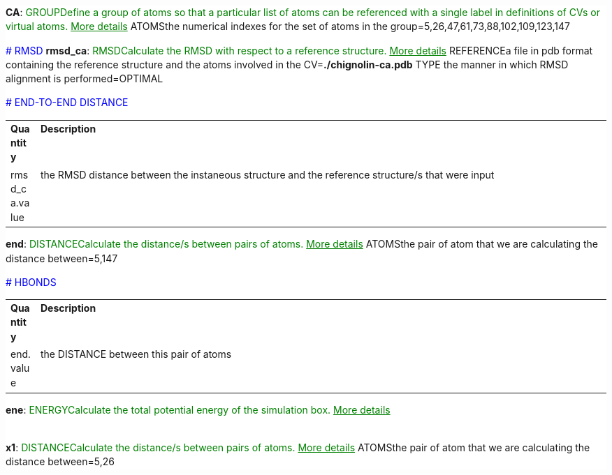 <span style="display:none;" id="data/chignolin/data/template/plumed_unbiased.datPROTEIN">The GROUP action with label <b>PROTEIN</b> calculates something</span><b name="data/chignolin/data/template/plumed_unbiased.datCA" onclick='showPath("data/chignolin/data/template/plumed_unbiased.dat","data/chignolin/data/template/plumed_unbiased.datCA","data/chignolin/data/template/plumed_unbiased.datCA","brown")'>CA</b>: <span class="plumedtooltip" style="color:green">GROUP<span class="right">Define a group of atoms so that a particular list of atoms can be referenced with a single label in definitions of CVs or virtual atoms. <a href="https://www.plumed.org/doc-master/user-doc/html/GROUP" style="color:green">More details</a><i></i></span></span> <span class="plumedtooltip">ATOMS<span class="right">the numerical indexes for the set of atoms in the group<i></i></span></span>=5,26,47,61,73,88,102,109,123,147

<span style="color:blue" class="comment"># RMSD</span>
<span style="display:none;" id="data/chignolin/data/template/plumed_unbiased.datCA">The GROUP action with label <b>CA</b> calculates something</span><b name="data/chignolin/data/template/plumed_unbiased.datrmsd_ca" onclick='showPath("data/chignolin/data/template/plumed_unbiased.dat","data/chignolin/data/template/plumed_unbiased.datrmsd_ca","data/chignolin/data/template/plumed_unbiased.datrmsd_ca","brown")'>rmsd_ca</b>: <span class="plumedtooltip" style="color:green">RMSD<span class="right">Calculate the RMSD with respect to a reference structure. <a href="https://www.plumed.org/doc-master/user-doc/html/RMSD" style="color:green">More details</a><i></i></span></span> <span class="plumedtooltip">REFERENCE<span class="right">a file in pdb format containing the reference structure and the atoms involved in the CV<i></i></span></span>=<b name="data/chignolin/data/template/plumed_unbiased.dat">./chignolin-ca.pdb</b> <span class="plumedtooltip">TYPE<span class="right"> the manner in which RMSD alignment is performed<i></i></span></span>=OPTIMAL

<span style="color:blue" class="comment"># END-TO-END DISTANCE</span>
<span style="display:none;" id="data/chignolin/data/template/plumed_unbiased.datrmsd_ca">The RMSD action with label <b>rmsd_ca</b> calculates the following quantities:<table  align="center" frame="void" width="95%" cellpadding="5%"><tr><td width="5%"><b> Quantity </b>  </td><td><b> Description </b> </td></tr><tr><td width="5%">rmsd_ca.value</td><td>the RMSD distance between the instaneous structure and the reference structure/s that were input</td></tr></table></span><b name="data/chignolin/data/template/plumed_unbiased.datend" onclick='showPath("data/chignolin/data/template/plumed_unbiased.dat","data/chignolin/data/template/plumed_unbiased.datend","data/chignolin/data/template/plumed_unbiased.datend","brown")'>end</b>: <span class="plumedtooltip" style="color:green">DISTANCE<span class="right">Calculate the distance/s between pairs of atoms. <a href="https://www.plumed.org/doc-master/user-doc/html/DISTANCE" style="color:green">More details</a><i></i></span></span> <span class="plumedtooltip">ATOMS<span class="right">the pair of atom that we are calculating the distance between<i></i></span></span>=5,147

<span style="color:blue" class="comment"># HBONDS</span>
<span style="display:none;" id="data/chignolin/data/template/plumed_unbiased.datend">The DISTANCE action with label <b>end</b> calculates the following quantities:<table  align="center" frame="void" width="95%" cellpadding="5%"><tr><td width="5%"><b> Quantity </b>  </td><td><b> Description </b> </td></tr><tr><td width="5%">end.value</td><td>the DISTANCE between this pair of atoms</td></tr></table></span><b name="data/chignolin/data/template/plumed_unbiased.datene" onclick='showPath("data/chignolin/data/template/plumed_unbiased.dat","data/chignolin/data/template/plumed_unbiased.datene","data/chignolin/data/template/plumed_unbiased.datene","brown")'>ene</b>: <span class="plumedtooltip" style="color:green">ENERGY<span class="right">Calculate the total potential energy of the simulation box. <a href="https://www.plumed.org/doc-master/user-doc/html/ENERGY" style="color:green">More details</a><i></i></span></span>

<br/><span style="display:none;" id="data/chignolin/data/template/plumed_unbiased.datene">The ENERGY action with label <b>ene</b> calculates something</span><b name="data/chignolin/data/template/plumed_unbiased.datx1" onclick='showPath("data/chignolin/data/template/plumed_unbiased.dat","data/chignolin/data/template/plumed_unbiased.datx1","data/chignolin/data/template/plumed_unbiased.datx1","brown")'>x1</b>: <span class="plumedtooltip" style="color:green">DISTANCE<span class="right">Calculate the distance/s between pairs of atoms. <a href="https://www.plumed.org/doc-master/user-doc/html/DISTANCE" style="color:green">More details</a><i></i></span></span> <span class="plumedtooltip">ATOMS<span class="right">the pair of atom that we are calculating the distance between<i></i></span></span>=5,26